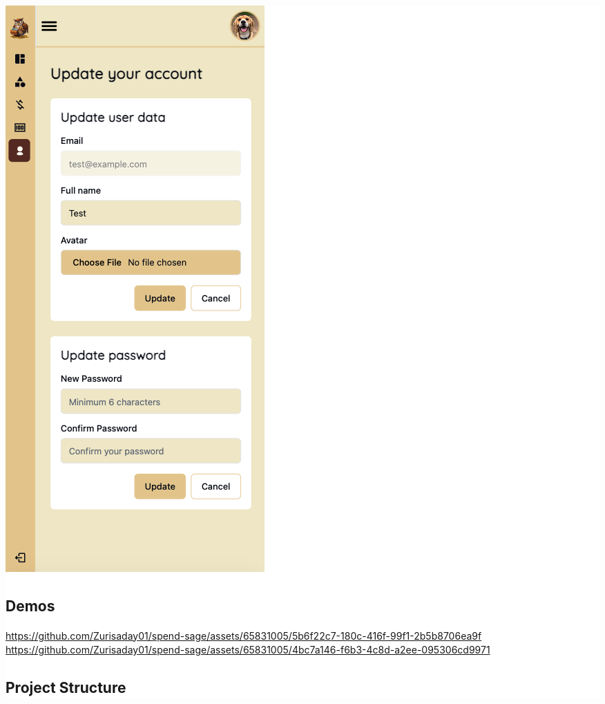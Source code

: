 ![Account Mobile Screenshot](./public//screenshots/account-mobile.png)


## Demos
https://github.com/Zurisaday01/spend-sage/assets/65831005/5b6f22c7-180c-416f-99f1-2b5b8706ea9f
https://github.com/Zurisaday01/spend-sage/assets/65831005/4bc7a146-f6b3-4c8d-a2ee-095306cd9971

## Project Structure
